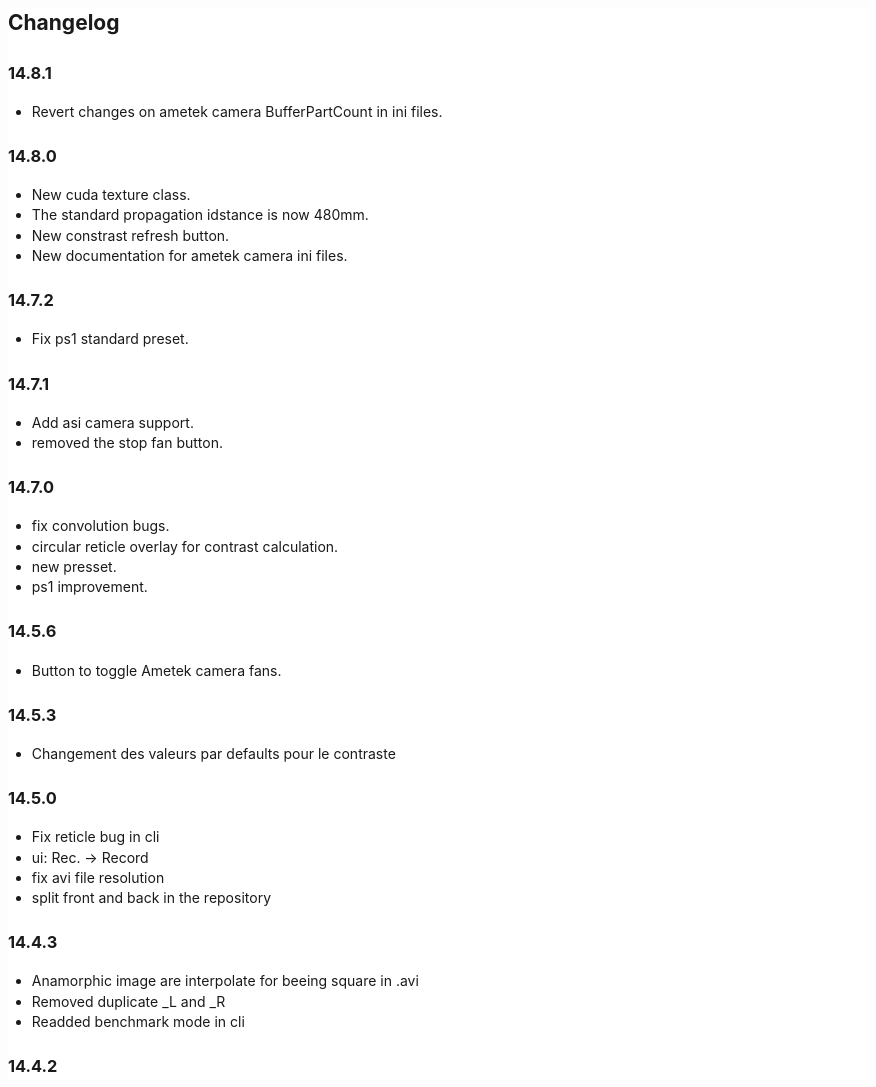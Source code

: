 ## Changelog

### 14.8.1

- Revert changes on ametek camera BufferPartCount in ini files.

### 14.8.0

- New cuda texture class.
- The standard propagation idstance is now 480mm.
- New constrast refresh button.
- New documentation for ametek camera ini files.

### 14.7.2

- Fix ps1 standard preset.

### 14.7.1

- Add asi camera support.
- removed the stop fan button.

### 14.7.0

- fix convolution bugs.
- circular reticle overlay for contrast calculation.
- new presset.
- ps1 improvement.

### 14.5.6

- Button to toggle Ametek camera fans.

### 14.5.3

- Changement des valeurs par defaults pour le contraste

### 14.5.0

- Fix reticle bug in cli
- ui: Rec. -> Record
- fix avi file resolution
- split front and back in the repository

### 14.4.3

- Anamorphic image are interpolate for beeing square in .avi
- Removed duplicate \_L and \_R
- Readded benchmark mode in cli

### 14.4.2

